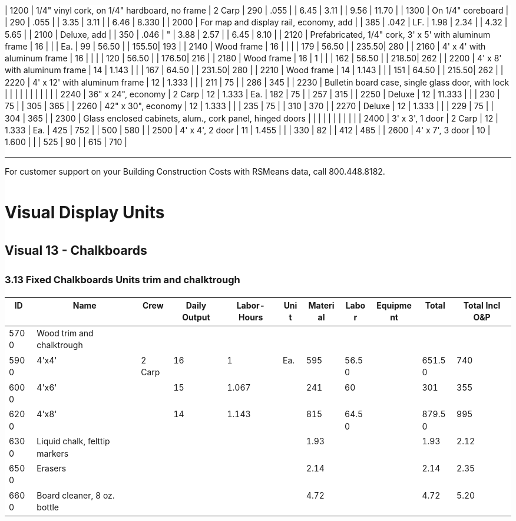 | 1200  | 1/4" vinyl cork, on 1/4" hardboard, no frame    | 2 Carp | 290         | .055        |      | 6.45     | 3.11  |           | 9.56  | 11.70          |
| 1300  | On 1/4" coreboard                               |      | 290         | .055        |      | 3.35     | 3.11  |           | 6.46  | 8.330          |
| 2000  | For map and display rail, economy, add          |      | 385         | .042        | LF.  | 1.98     | 2.34  |           | 4.32  | 5.65           |
| 2100  | Deluxe, add                                     |      | 350         | .046        | "    | 3.88     | 2.57  |           | 6.45  | 8.10           |
| 2120  | Prefabricated, 1/4" cork, 3' x 5' with aluminum frame | 16   |             |             | Ea.  | 99       | 56.50 |           | 155.50| 193            |
| 2140  | Wood frame                                      | 16   |             |             |      | 179      | 56.50 |           | 235.50| 280            |
| 2160  | 4' x 4' with aluminum frame                     | 16   |             |             |      | 120      | 56.50 |           | 176.50| 216            |
| 2180  | Wood frame                                      | 16   | 1           |             |      | 162      | 56.50 |           | 218.50| 262            |
| 2200  | 4' x 8' with aluminum frame                     | 14   | 1.143       |             |      | 167      | 64.50 |           | 231.50| 280            |
| 2210  | Wood frame                                      | 14   | 1.143       |             |      | 151      | 64.50 |           | 215.50| 262            |
| 2220  | 4' x 12' with aluminum frame                    | 12   | 1.333       |             |      | 211      | 75    |           | 286   | 345            |
| 2230  | Bulletin board case, single glass door, with lock |      |             |             |      |          |       |           |       |                |
| 2240  | 36" x 24", economy                              | 2 Carp | 12          | 1.333       | Ea.  | 182      | 75    |           | 257   | 315            |
| 2250  | Deluxe                                          | 12   | 11.333      |             |      | 230      | 75    |           | 305   | 365            |
| 2260  | 42" x 30", economy                              | 12   | 1.333       |             |      | 235      | 75    |           | 310   | 370            |
| 2270  | Deluxe                                          | 12   | 1.333       |             |      | 229      | 75    |           | 304   | 365            |
| 2300  | Glass enclosed cabinets, alum., cork panel, hinged doors |      |             |             |      |          |       |           |       |                |
| 2400  | 3' x 3', 1 door                                 | 2 Carp | 12          | 1.333       | Ea.  | 425      | 752   |           | 500   | 580            |
| 2500  | 4' x 4', 2 door                                 | 11   | 1.455       |             |      | 330      | 82    |           | 412   | 485            |
| 2600  | 4' x 7', 3 door                                 | 10   | 1.600       |             |      | 525      | 90    |           | 615   | 710            |

---

For customer support on your Building Construction Costs with RSMeans data, call 800.448.8182.

# Visual Display Units  
## Visual 13 - Chalkboards

### 3.13 Fixed Chalkboards Units trim and chalktrough

| ID   | Name                                                                 | Crew   | Daily Output | Labor-Hours | Unit | Material | Labor   | Equipment | Total    | Total Incl O&P |
|------|----------------------------------------------------------------------|--------|--------------|-------------|------|----------|---------|-----------|----------|----------------|
| 5700 | Wood trim and chalktrough                                            |        |              |             |      |          |         |           |          |                |
| 5900 | 4'x4'                                                                | 2 Carp | 16           | 1           | Ea.  | 595      | 56.50   |           | 651.50   | 740            |
| 6000 | 4'x6'                                                                |        | 15           | 1.067       |      | 241      | 60      |           | 301      | 355            |
| 6200 | 4'x8'                                                                |        | 14           | 1.143       |      | 815      | 64.50   |           | 879.50   | 995            |
| 6300 | Liquid chalk, felttip markers                                        |        |              |             |      | 1.93     |         |           | 1.93     | 2.12           |
| 6500 | Erasers                                                              |        |              |             |      | 2.14     |         |           | 2.14     | 2.35           |
| 6600 | Board cleaner, 8 oz. bottle                                          |        |              |             |      | 4.72     |         |           | 4.72     | 5.20           |
